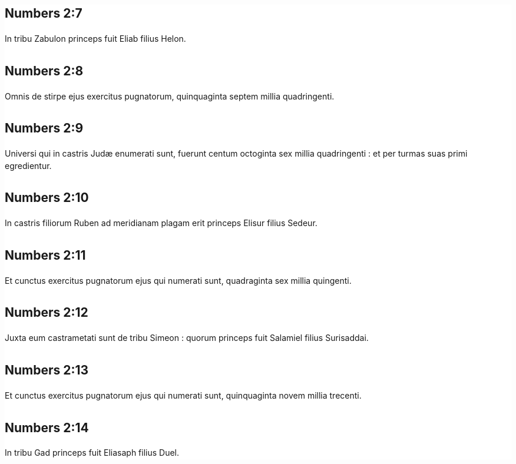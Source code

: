 ## Numbers 2:7

In tribu Zabulon princeps fuit Eliab filius Helon.


<a id="orga5e422d"></a>

## Numbers 2:8

Omnis de stirpe ejus exercitus pugnatorum, quinquaginta septem millia quadringenti.


<a id="org4cedc41"></a>

## Numbers 2:9

Universi qui in castris Judæ enumerati sunt, fuerunt centum octoginta sex millia quadringenti : et per turmas suas primi egredientur.  


<a id="orgc1cfd2b"></a>

## Numbers 2:10

In castris filiorum Ruben ad meridianam plagam erit princeps Elisur filius Sedeur.


<a id="orgc803a98"></a>

## Numbers 2:11

Et cunctus exercitus pugnatorum ejus qui numerati sunt, quadraginta sex millia quingenti.


<a id="orgf340c35"></a>

## Numbers 2:12

Juxta eum castrametati sunt de tribu Simeon : quorum princeps fuit Salamiel filius Surisaddai.


<a id="org113958e"></a>

## Numbers 2:13

Et cunctus exercitus pugnatorum ejus qui numerati sunt, quinquaginta novem millia trecenti.


<a id="org2450362"></a>

## Numbers 2:14

In tribu Gad princeps fuit Eliasaph filius Duel.


<a id="org32e9603"></a>
